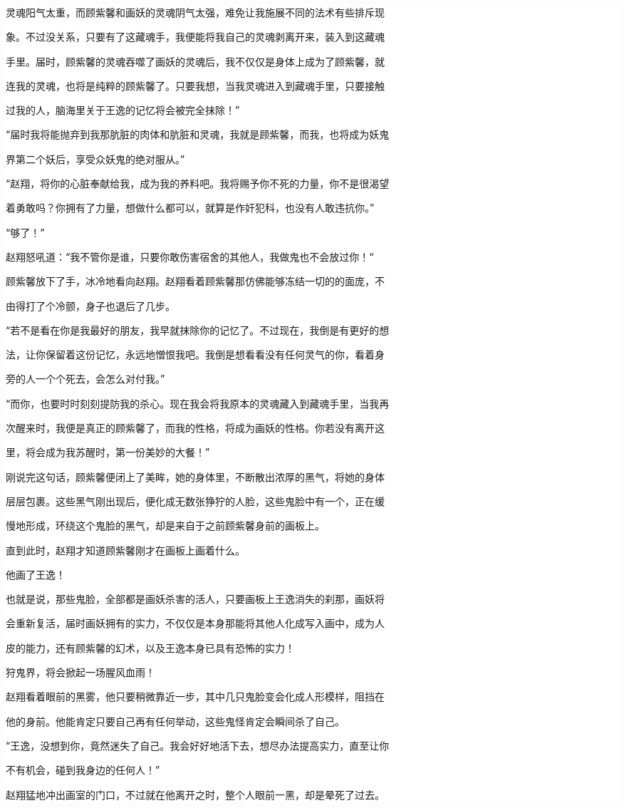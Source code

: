 灵魂阳气太重，而顾紫馨和画妖的灵魂阴气太强，难免让我施展不同的法术有些排斥现

象。不过没关系，只要有了这藏魂手，我便能将我自己的灵魂剥离开来，装入到这藏魂

手里。届时，顾紫馨的灵魂吞噬了画妖的灵魂后，我不仅仅是身体上成为了顾紫馨，就

连我的灵魂，也将是纯粹的顾紫馨了。只要我想，当我灵魂进入到藏魂手里，只要接触

过我的人，脑海里关于王逸的记忆将会被完全抹除！”

“届时我将能抛弃到我那肮脏的肉体和肮脏和灵魂，我就是顾紫馨，而我，也将成为妖鬼

界第二个妖后，享受众妖鬼的绝对服从。”

“赵翔，将你的心脏奉献给我，成为我的养料吧。我将赐予你不死的力量，你不是很渴望

着勇敢吗？你拥有了力量，想做什么都可以，就算是作奸犯科，也没有人敢违抗你。”

“够了！”

赵翔怒吼道：“我不管你是谁，只要你敢伤害宿舍的其他人，我做鬼也不会放过你！“

顾紫馨放下了手，冰冷地看向赵翔。赵翔看着顾紫馨那仿佛能够冻结一切的的面庞，不

由得打了个冷颤，身子也退后了几步。

“若不是看在你是我最好的朋友，我早就抹除你的记忆了。不过现在，我倒是有更好的想

法，让你保留着这份记忆，永远地憎恨我吧。我倒是想看看没有任何灵气的你，看着身

旁的人一个个死去，会怎么对付我。”

“而你，也要时时刻刻提防我的杀心。现在我会将我原本的灵魂藏入到藏魂手里，当我再

次醒来时，我便是真正的顾紫馨了，而我的性格，将成为画妖的性格。你若没有离开这

里，将会成为我苏醒时，第一份美妙的大餐！”

刚说完这句话，顾紫馨便闭上了美眸，她的身体里，不断散出浓厚的黑气，将她的身体

层层包裹。这些黑气刚出现后，便化成无数张狰狞的人脸，这些鬼脸中有一个，正在缓

慢地形成，环绕这个鬼脸的黑气，却是来自于之前顾紫馨身前的画板上。

直到此时，赵翔才知道顾紫馨刚才在画板上画着什么。

他画了王逸！

也就是说，那些鬼脸，全部都是画妖杀害的活人，只要画板上王逸消失的刹那，画妖将

会重新复活，届时画妖拥有的实力，不仅仅是本身那能将其他人化成写入画中，成为人

皮的能力，还有顾紫馨的幻术，以及王逸本身已具有恐怖的实力！

狩鬼界，将会掀起一场腥风血雨！

赵翔看着眼前的黑雾，他只要稍微靠近一步，其中几只鬼脸变会化成人形模样，阻挡在

他的身前。他能肯定只要自己再有任何举动，这些鬼怪肯定会瞬间杀了自己。

“王逸，没想到你，竟然迷失了自己。我会好好地活下去，想尽办法提高实力，直至让你

不有机会，碰到我身边的任何人！”

赵翔猛地冲出画室的门口，不过就在他离开之时，整个人眼前一黑，却是晕死了过去。
